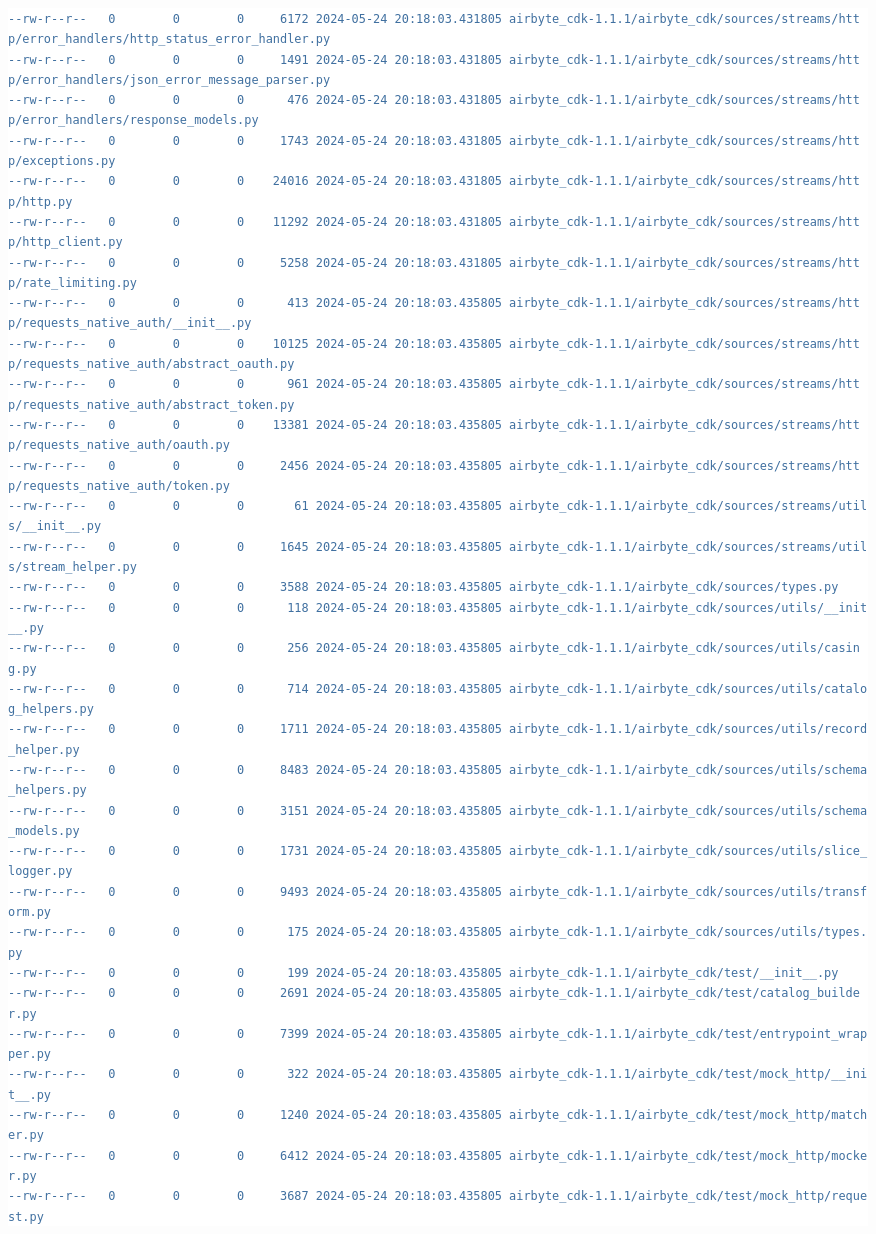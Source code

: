 ```diff
--rw-r--r--   0        0        0     6172 2024-05-24 20:18:03.431805 airbyte_cdk-1.1.1/airbyte_cdk/sources/streams/http/error_handlers/http_status_error_handler.py
--rw-r--r--   0        0        0     1491 2024-05-24 20:18:03.431805 airbyte_cdk-1.1.1/airbyte_cdk/sources/streams/http/error_handlers/json_error_message_parser.py
--rw-r--r--   0        0        0      476 2024-05-24 20:18:03.431805 airbyte_cdk-1.1.1/airbyte_cdk/sources/streams/http/error_handlers/response_models.py
--rw-r--r--   0        0        0     1743 2024-05-24 20:18:03.431805 airbyte_cdk-1.1.1/airbyte_cdk/sources/streams/http/exceptions.py
--rw-r--r--   0        0        0    24016 2024-05-24 20:18:03.431805 airbyte_cdk-1.1.1/airbyte_cdk/sources/streams/http/http.py
--rw-r--r--   0        0        0    11292 2024-05-24 20:18:03.431805 airbyte_cdk-1.1.1/airbyte_cdk/sources/streams/http/http_client.py
--rw-r--r--   0        0        0     5258 2024-05-24 20:18:03.431805 airbyte_cdk-1.1.1/airbyte_cdk/sources/streams/http/rate_limiting.py
--rw-r--r--   0        0        0      413 2024-05-24 20:18:03.435805 airbyte_cdk-1.1.1/airbyte_cdk/sources/streams/http/requests_native_auth/__init__.py
--rw-r--r--   0        0        0    10125 2024-05-24 20:18:03.435805 airbyte_cdk-1.1.1/airbyte_cdk/sources/streams/http/requests_native_auth/abstract_oauth.py
--rw-r--r--   0        0        0      961 2024-05-24 20:18:03.435805 airbyte_cdk-1.1.1/airbyte_cdk/sources/streams/http/requests_native_auth/abstract_token.py
--rw-r--r--   0        0        0    13381 2024-05-24 20:18:03.435805 airbyte_cdk-1.1.1/airbyte_cdk/sources/streams/http/requests_native_auth/oauth.py
--rw-r--r--   0        0        0     2456 2024-05-24 20:18:03.435805 airbyte_cdk-1.1.1/airbyte_cdk/sources/streams/http/requests_native_auth/token.py
--rw-r--r--   0        0        0       61 2024-05-24 20:18:03.435805 airbyte_cdk-1.1.1/airbyte_cdk/sources/streams/utils/__init__.py
--rw-r--r--   0        0        0     1645 2024-05-24 20:18:03.435805 airbyte_cdk-1.1.1/airbyte_cdk/sources/streams/utils/stream_helper.py
--rw-r--r--   0        0        0     3588 2024-05-24 20:18:03.435805 airbyte_cdk-1.1.1/airbyte_cdk/sources/types.py
--rw-r--r--   0        0        0      118 2024-05-24 20:18:03.435805 airbyte_cdk-1.1.1/airbyte_cdk/sources/utils/__init__.py
--rw-r--r--   0        0        0      256 2024-05-24 20:18:03.435805 airbyte_cdk-1.1.1/airbyte_cdk/sources/utils/casing.py
--rw-r--r--   0        0        0      714 2024-05-24 20:18:03.435805 airbyte_cdk-1.1.1/airbyte_cdk/sources/utils/catalog_helpers.py
--rw-r--r--   0        0        0     1711 2024-05-24 20:18:03.435805 airbyte_cdk-1.1.1/airbyte_cdk/sources/utils/record_helper.py
--rw-r--r--   0        0        0     8483 2024-05-24 20:18:03.435805 airbyte_cdk-1.1.1/airbyte_cdk/sources/utils/schema_helpers.py
--rw-r--r--   0        0        0     3151 2024-05-24 20:18:03.435805 airbyte_cdk-1.1.1/airbyte_cdk/sources/utils/schema_models.py
--rw-r--r--   0        0        0     1731 2024-05-24 20:18:03.435805 airbyte_cdk-1.1.1/airbyte_cdk/sources/utils/slice_logger.py
--rw-r--r--   0        0        0     9493 2024-05-24 20:18:03.435805 airbyte_cdk-1.1.1/airbyte_cdk/sources/utils/transform.py
--rw-r--r--   0        0        0      175 2024-05-24 20:18:03.435805 airbyte_cdk-1.1.1/airbyte_cdk/sources/utils/types.py
--rw-r--r--   0        0        0      199 2024-05-24 20:18:03.435805 airbyte_cdk-1.1.1/airbyte_cdk/test/__init__.py
--rw-r--r--   0        0        0     2691 2024-05-24 20:18:03.435805 airbyte_cdk-1.1.1/airbyte_cdk/test/catalog_builder.py
--rw-r--r--   0        0        0     7399 2024-05-24 20:18:03.435805 airbyte_cdk-1.1.1/airbyte_cdk/test/entrypoint_wrapper.py
--rw-r--r--   0        0        0      322 2024-05-24 20:18:03.435805 airbyte_cdk-1.1.1/airbyte_cdk/test/mock_http/__init__.py
--rw-r--r--   0        0        0     1240 2024-05-24 20:18:03.435805 airbyte_cdk-1.1.1/airbyte_cdk/test/mock_http/matcher.py
--rw-r--r--   0        0        0     6412 2024-05-24 20:18:03.435805 airbyte_cdk-1.1.1/airbyte_cdk/test/mock_http/mocker.py
--rw-r--r--   0        0        0     3687 2024-05-24 20:18:03.435805 airbyte_cdk-1.1.1/airbyte_cdk/test/mock_http/request.py
```